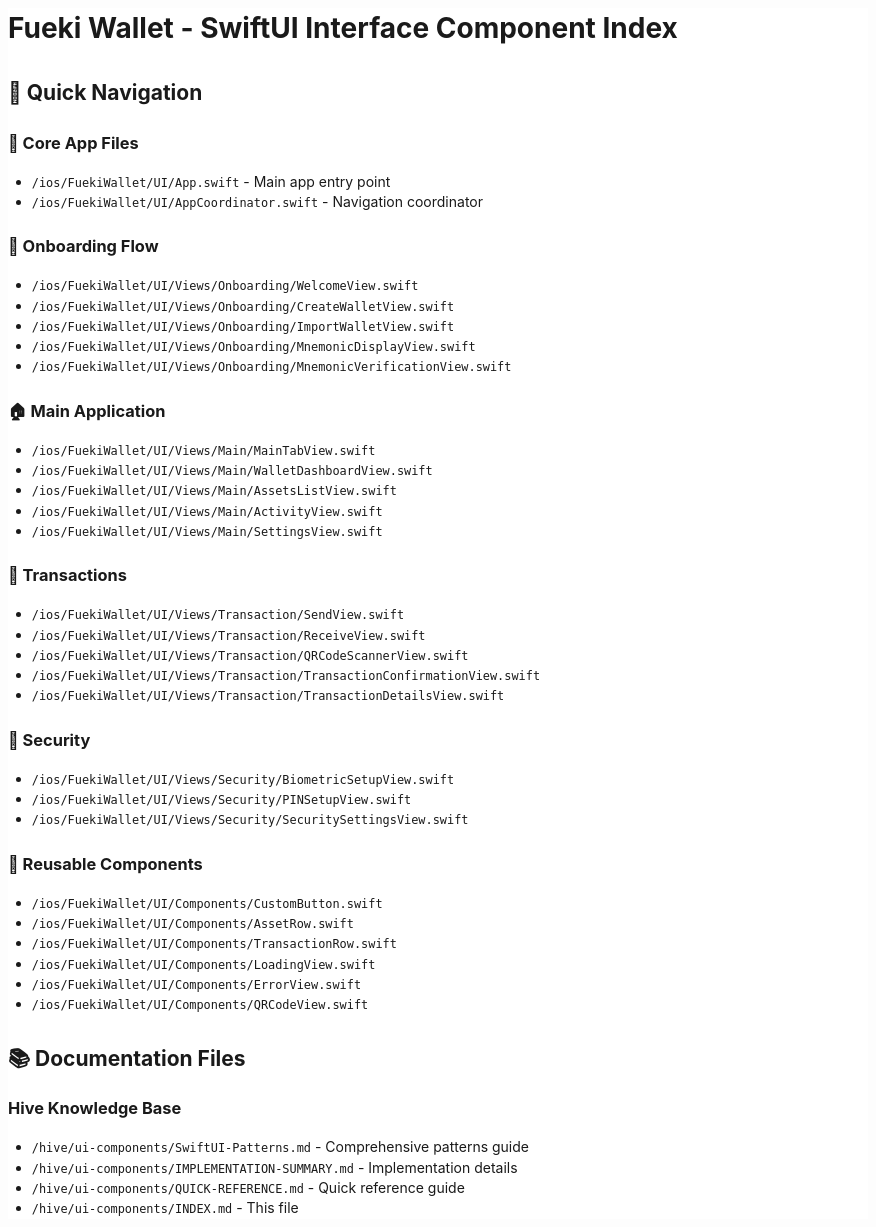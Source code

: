 # Fueki Wallet - SwiftUI Interface Component Index

## 🎯 Quick Navigation

### 📱 Core App Files
- `/ios/FuekiWallet/UI/App.swift` - Main app entry point
- `/ios/FuekiWallet/UI/AppCoordinator.swift` - Navigation coordinator

### 🚀 Onboarding Flow
- `/ios/FuekiWallet/UI/Views/Onboarding/WelcomeView.swift`
- `/ios/FuekiWallet/UI/Views/Onboarding/CreateWalletView.swift`
- `/ios/FuekiWallet/UI/Views/Onboarding/ImportWalletView.swift`
- `/ios/FuekiWallet/UI/Views/Onboarding/MnemonicDisplayView.swift`
- `/ios/FuekiWallet/UI/Views/Onboarding/MnemonicVerificationView.swift`

### 🏠 Main Application
- `/ios/FuekiWallet/UI/Views/Main/MainTabView.swift`
- `/ios/FuekiWallet/UI/Views/Main/WalletDashboardView.swift`
- `/ios/FuekiWallet/UI/Views/Main/AssetsListView.swift`
- `/ios/FuekiWallet/UI/Views/Main/ActivityView.swift`
- `/ios/FuekiWallet/UI/Views/Main/SettingsView.swift`

### 💸 Transactions
- `/ios/FuekiWallet/UI/Views/Transaction/SendView.swift`
- `/ios/FuekiWallet/UI/Views/Transaction/ReceiveView.swift`
- `/ios/FuekiWallet/UI/Views/Transaction/QRCodeScannerView.swift`
- `/ios/FuekiWallet/UI/Views/Transaction/TransactionConfirmationView.swift`
- `/ios/FuekiWallet/UI/Views/Transaction/TransactionDetailsView.swift`

### 🔐 Security
- `/ios/FuekiWallet/UI/Views/Security/BiometricSetupView.swift`
- `/ios/FuekiWallet/UI/Views/Security/PINSetupView.swift`
- `/ios/FuekiWallet/UI/Views/Security/SecuritySettingsView.swift`

### 🧩 Reusable Components
- `/ios/FuekiWallet/UI/Components/CustomButton.swift`
- `/ios/FuekiWallet/UI/Components/AssetRow.swift`
- `/ios/FuekiWallet/UI/Components/TransactionRow.swift`
- `/ios/FuekiWallet/UI/Components/LoadingView.swift`
- `/ios/FuekiWallet/UI/Components/ErrorView.swift`
- `/ios/FuekiWallet/UI/Components/QRCodeView.swift`

## 📚 Documentation Files

### Hive Knowledge Base
- `/hive/ui-components/SwiftUI-Patterns.md` - Comprehensive patterns guide
- `/hive/ui-components/IMPLEMENTATION-SUMMARY.md` - Implementation details
- `/hive/ui-components/QUICK-REFERENCE.md` - Quick reference guide
- `/hive/ui-components/INDEX.md` - This file
